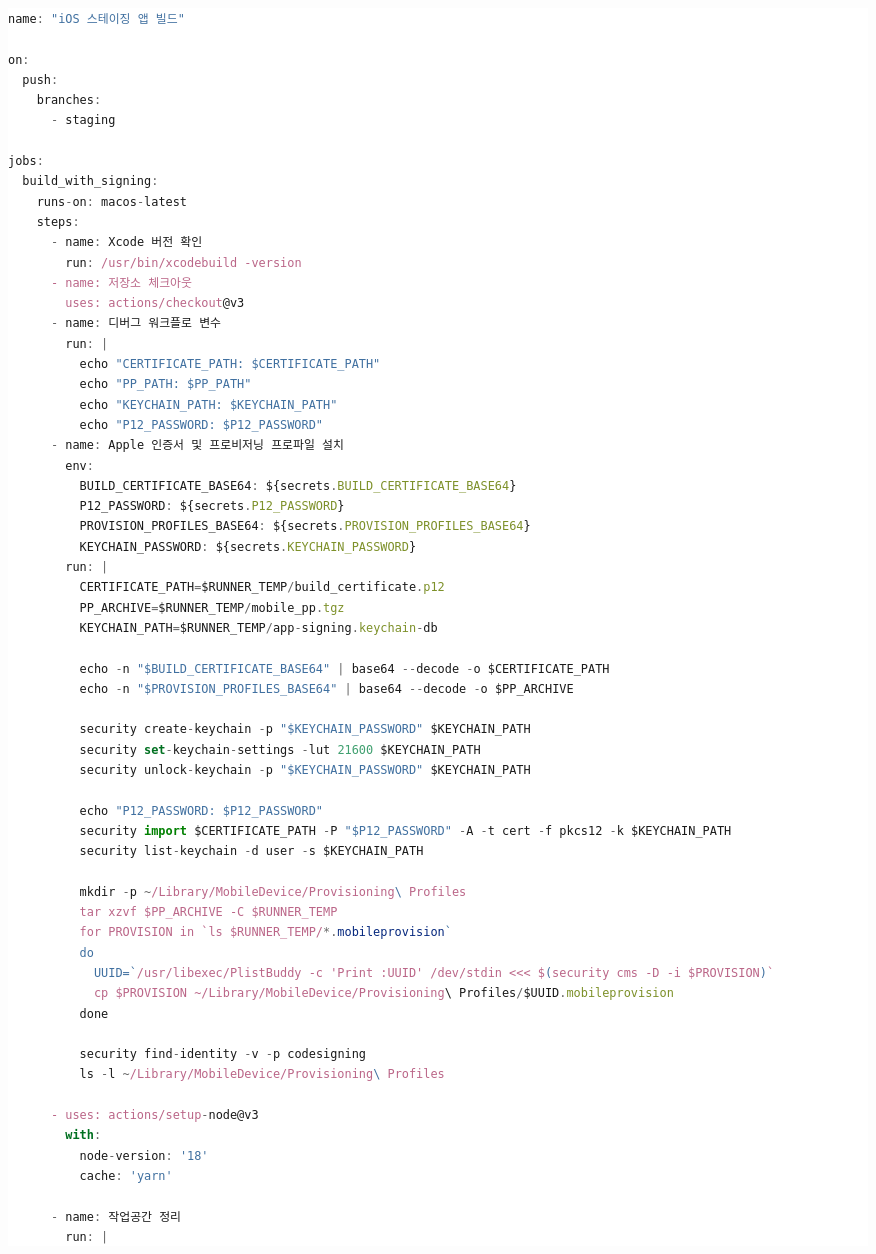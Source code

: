 ```js
name: "iOS 스테이징 앱 빌드"

on:
  push:
    branches:
      - staging

jobs:
  build_with_signing:
    runs-on: macos-latest
    steps:
      - name: Xcode 버전 확인
        run: /usr/bin/xcodebuild -version
      - name: 저장소 체크아웃
        uses: actions/checkout@v3
      - name: 디버그 워크플로 변수
        run: |
          echo "CERTIFICATE_PATH: $CERTIFICATE_PATH"
          echo "PP_PATH: $PP_PATH"
          echo "KEYCHAIN_PATH: $KEYCHAIN_PATH"
          echo "P12_PASSWORD: $P12_PASSWORD"
      - name: Apple 인증서 및 프로비저닝 프로파일 설치
        env:
          BUILD_CERTIFICATE_BASE64: ${secrets.BUILD_CERTIFICATE_BASE64}
          P12_PASSWORD: ${secrets.P12_PASSWORD}
          PROVISION_PROFILES_BASE64: ${secrets.PROVISION_PROFILES_BASE64}
          KEYCHAIN_PASSWORD: ${secrets.KEYCHAIN_PASSWORD}
        run: |
          CERTIFICATE_PATH=$RUNNER_TEMP/build_certificate.p12
          PP_ARCHIVE=$RUNNER_TEMP/mobile_pp.tgz
          KEYCHAIN_PATH=$RUNNER_TEMP/app-signing.keychain-db

          echo -n "$BUILD_CERTIFICATE_BASE64" | base64 --decode -o $CERTIFICATE_PATH
          echo -n "$PROVISION_PROFILES_BASE64" | base64 --decode -o $PP_ARCHIVE

          security create-keychain -p "$KEYCHAIN_PASSWORD" $KEYCHAIN_PATH
          security set-keychain-settings -lut 21600 $KEYCHAIN_PATH
          security unlock-keychain -p "$KEYCHAIN_PASSWORD" $KEYCHAIN_PATH

          echo "P12_PASSWORD: $P12_PASSWORD"
          security import $CERTIFICATE_PATH -P "$P12_PASSWORD" -A -t cert -f pkcs12 -k $KEYCHAIN_PATH
          security list-keychain -d user -s $KEYCHAIN_PATH

          mkdir -p ~/Library/MobileDevice/Provisioning\ Profiles
          tar xzvf $PP_ARCHIVE -C $RUNNER_TEMP
          for PROVISION in `ls $RUNNER_TEMP/*.mobileprovision`
          do
            UUID=`/usr/libexec/PlistBuddy -c 'Print :UUID' /dev/stdin <<< $(security cms -D -i $PROVISION)`
            cp $PROVISION ~/Library/MobileDevice/Provisioning\ Profiles/$UUID.mobileprovision
          done

          security find-identity -v -p codesigning
          ls -l ~/Library/MobileDevice/Provisioning\ Profiles

      - uses: actions/setup-node@v3
        with:
          node-version: '18'
          cache: 'yarn'

      - name: 작업공간 정리
        run: |
```